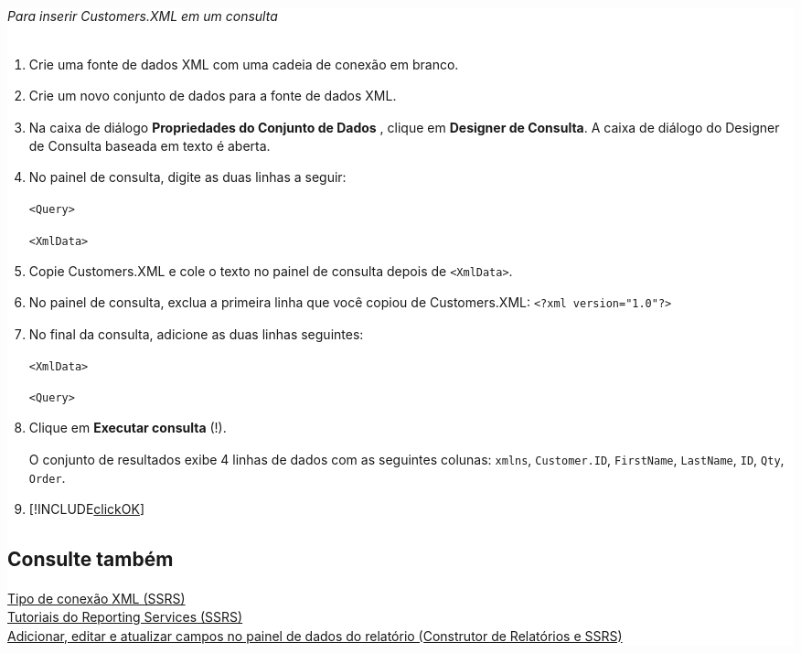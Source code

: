 ###### <a name="to-embed-customersxml-in-a-query"></a>Para inserir Customers.XML em um consulta  
  
1.  Crie uma fonte de dados XML com uma cadeia de conexão em branco.  
  
2.  Crie um novo conjunto de dados para a fonte de dados XML.  
  
3.  Na caixa de diálogo **Propriedades do Conjunto de Dados** , clique em **Designer de Consulta**. A caixa de diálogo do Designer de Consulta baseada em texto é aberta.  
  
4.  No painel de consulta, digite as duas linhas a seguir:  
  
     `<Query>`  
  
     `<XmlData>`  
  
5.  Copie Customers.XML e cole o texto no painel de consulta depois de `<XmlData>`.  
  
6.  No painel de consulta, exclua a primeira linha que você copiou de Customers.XML: `<?xml version="1.0"?>`  
  
7.  No final da consulta, adicione as duas linhas seguintes:  
  
     `<XmlData>`  
  
     `<Query>`  
  
8.  Clique em **Executar consulta** (!).  
  
     O conjunto de resultados exibe 4 linhas de dados com as seguintes colunas: `xmlns`, `Customer.ID`, `FirstName`, `LastName`, `ID`, `Qty`, `Order`.  
  
9. [!INCLUDE[clickOK](../../includes/clickok-md.md)]  
  
## <a name="see-also"></a>Consulte também  
 [Tipo de conexão XML &#40;SSRS&#41;](xml-connection-type-ssrs.md)   
 [Tutoriais do Reporting Services &#40;SSRS&#41;](../reporting-services-tutorials-ssrs.md)   
 [Adicionar, editar e atualizar campos no painel de dados do relatório &#40;Construtor de Relatórios e SSRS&#41;](add-edit-refresh-fields-in-the-report-data-pane-report-builder-and-ssrs.md)  
  
  
